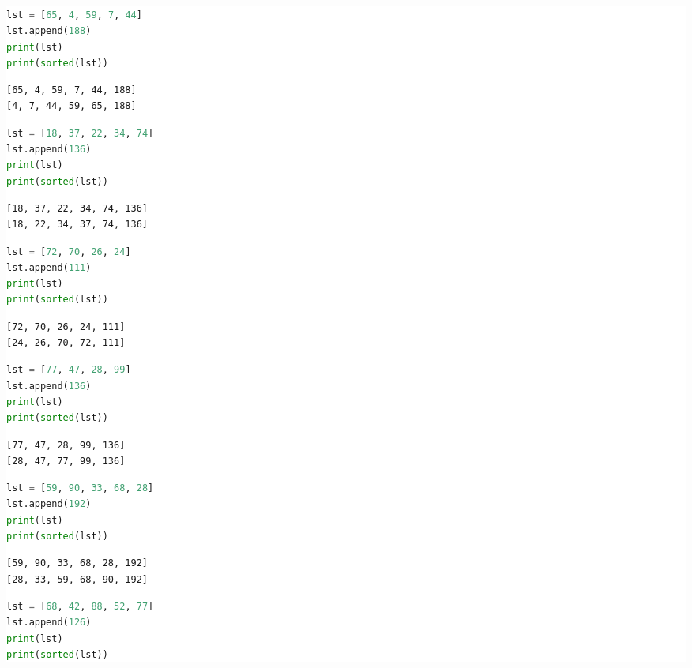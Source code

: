 

```python
lst = [65, 4, 59, 7, 44]
lst.append(188)
print(lst)
print(sorted(lst))
```

    [65, 4, 59, 7, 44, 188]
    [4, 7, 44, 59, 65, 188]
    


```python
lst = [18, 37, 22, 34, 74]
lst.append(136)
print(lst)
print(sorted(lst))
```

    [18, 37, 22, 34, 74, 136]
    [18, 22, 34, 37, 74, 136]
    


```python
lst = [72, 70, 26, 24]
lst.append(111)
print(lst)
print(sorted(lst))
```

    [72, 70, 26, 24, 111]
    [24, 26, 70, 72, 111]
    


```python
lst = [77, 47, 28, 99]
lst.append(136)
print(lst)
print(sorted(lst))
```

    [77, 47, 28, 99, 136]
    [28, 47, 77, 99, 136]
    


```python
lst = [59, 90, 33, 68, 28]
lst.append(192)
print(lst)
print(sorted(lst))
```

    [59, 90, 33, 68, 28, 192]
    [28, 33, 59, 68, 90, 192]
    


```python
lst = [68, 42, 88, 52, 77]
lst.append(126)
print(lst)
print(sorted(lst))
```
